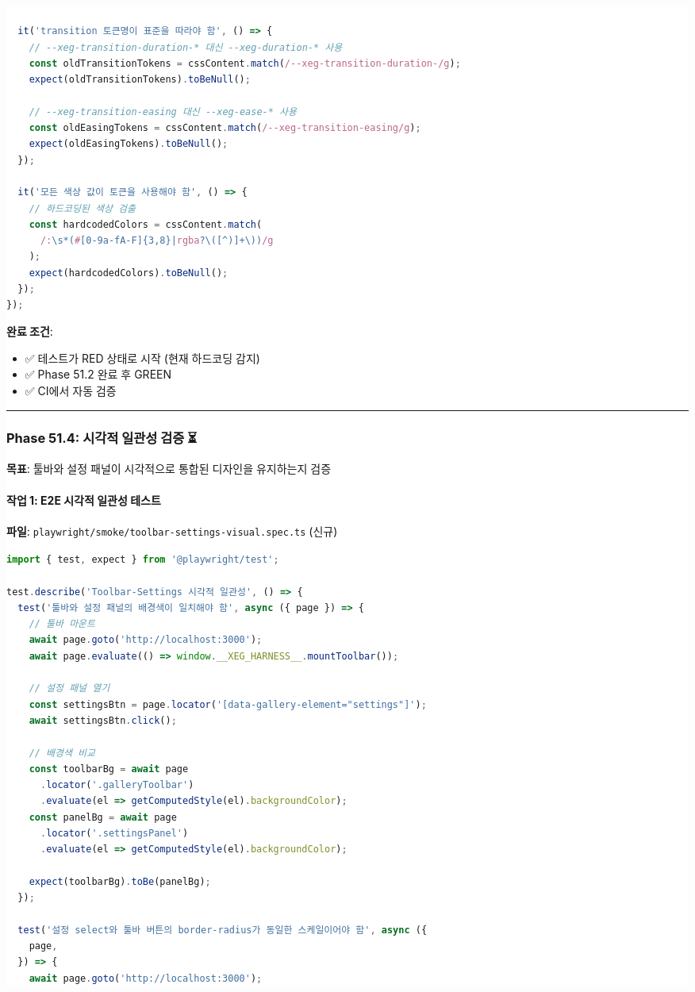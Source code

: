 ```typescript

  it('transition 토큰명이 표준을 따라야 함', () => {
    // --xeg-transition-duration-* 대신 --xeg-duration-* 사용
    const oldTransitionTokens = cssContent.match(/--xeg-transition-duration-/g);
    expect(oldTransitionTokens).toBeNull();

    // --xeg-transition-easing 대신 --xeg-ease-* 사용
    const oldEasingTokens = cssContent.match(/--xeg-transition-easing/g);
    expect(oldEasingTokens).toBeNull();
  });

  it('모든 색상 값이 토큰을 사용해야 함', () => {
    // 하드코딩된 색상 검출
    const hardcodedColors = cssContent.match(
      /:\s*(#[0-9a-fA-F]{3,8}|rgba?\([^)]+\))/g
    );
    expect(hardcodedColors).toBeNull();
  });
});
```

**완료 조건**:

- ✅ 테스트가 RED 상태로 시작 (현재 하드코딩 감지)
- ✅ Phase 51.2 완료 후 GREEN
- ✅ CI에서 자동 검증

---

### Phase 51.4: 시각적 일관성 검증 ⏳

**목표**: 툴바와 설정 패널이 시각적으로 통합된 디자인을 유지하는지 검증

#### 작업 1: E2E 시각적 일관성 테스트

**파일**: `playwright/smoke/toolbar-settings-visual.spec.ts` (신규)

```typescript
import { test, expect } from '@playwright/test';

test.describe('Toolbar-Settings 시각적 일관성', () => {
  test('툴바와 설정 패널의 배경색이 일치해야 함', async ({ page }) => {
    // 툴바 마운트
    await page.goto('http://localhost:3000');
    await page.evaluate(() => window.__XEG_HARNESS__.mountToolbar());

    // 설정 패널 열기
    const settingsBtn = page.locator('[data-gallery-element="settings"]');
    await settingsBtn.click();

    // 배경색 비교
    const toolbarBg = await page
      .locator('.galleryToolbar')
      .evaluate(el => getComputedStyle(el).backgroundColor);
    const panelBg = await page
      .locator('.settingsPanel')
      .evaluate(el => getComputedStyle(el).backgroundColor);

    expect(toolbarBg).toBe(panelBg);
  });

  test('설정 select와 툴바 버튼의 border-radius가 동일한 스케일이어야 함', async ({
    page,
  }) => {
    await page.goto('http://localhost:3000');
```